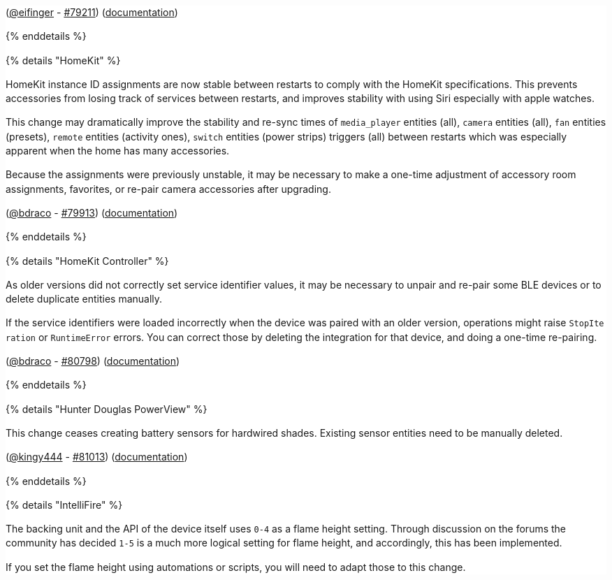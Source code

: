 ([@eifinger] - [#79211]) ([documentation](/integrations/here_travel_time))

[@eifinger]: https://github.com/eifinger
[#79211]: https://github.com/home-assistant/core/pull/79211

{% enddetails %}

{% details "HomeKit" %}

HomeKit instance ID assignments are now stable between restarts to comply
with the HomeKit specifications. This prevents accessories from losing
track of services between restarts, and improves stability with using
Siri especially with apple watches.

This change may dramatically improve the stability and re-sync times of
`media_player` entities (all), `camera` entities (all), `fan` entities (presets),
`remote` entities (activity ones), `switch` entities (power strips)
 triggers (all) between restarts which was especially
 apparent when the home has many accessories.

Because the assignments were previously unstable, it may be necessary to make
a one-time adjustment of accessory room assignments, favorites,
or re-pair camera accessories after upgrading.

([@bdraco] - [#79913]) ([documentation](/integrations/homekit))

[@bdraco]: https://github.com/bdraco
[#79913]: https://github.com/home-assistant/core/pull/79913

{% enddetails %}

{% details "HomeKit Controller" %}

As older versions did not correctly set service identifier values, it may be
necessary to unpair and re-pair some BLE devices or to delete duplicate
entities manually.

If the service identifiers were loaded incorrectly when the device was paired
with an older version, operations might raise `StopIteration` or `RuntimeError`
errors. You can correct those by deleting the integration for that device,
and doing a one-time re-pairing.

([@bdraco] - [#80798]) ([documentation](/integrations/homekit_controller))

[@bdraco]: https://github.com/bdraco
[#80798]: https://github.com/home-assistant/core/pull/80798

{% enddetails %}

{% details "Hunter Douglas PowerView" %}

This change ceases creating battery sensors for hardwired shades.
Existing sensor entities need to be manually deleted.

([@kingy444] - [#81013]) ([documentation](/integrations/hunterdouglas_powerview))

[@kingy444]: https://github.com/kingy444
[#81013]: https://github.com/home-assistant/core/pull/81013

{% enddetails %}

{% details "IntelliFire" %}

 The backing unit and the API
 of the device itself uses `0-4` as a flame height setting. Through discussion
 on the forums the community has decided `1-5` is a much more logical setting
 for flame height, and accordingly, this has been implemented.

 If you set the flame height using automations or scripts, you will  need to
 adapt those to this change.


[AVM FRITZ!SmartHome]: /integrations/fritzbox
[HomeKit]: /integrations/homekit
[LIFX]: /integrations/lifx
[Shelly]: /integrations/shelly
[@alexdrl]: https://github.com/alexdrl
[@bieniu]: https://github.com/bieniu
[@bramkragten]: https://github.com/bramkragten
[@cgarwood]: https://github.com/cgarwood
[@davet2001]: https://github.com/davet2001
[@emontnemery]: https://github.com/emontnemery
[@epenet]: https://github.com/epenet
[@frenck]: https://github.com/frenck
[@gjohansson-ST]: https://github.com/gjohansson-ST
[@HarvsG]: https://github.com/HarvsG
[@janick]: https://github.com/janick
[@Kane610]: https://github.com/Kane610
[@mib1185]: https://github.com/mib1185
[@Ongy]: https://github.com/Ongy
[@starkillerOG]: https://github.com/starkillerOG
[@StevenLooman]: https://github.com/StevenLooman
[@thecode]: https://github.com/thecode
[@uvjustin]: https://github.com/uvjustin
[Bayesian]: /integrations/bayesian
[Fully Kiosk Browser]: /integrations/fully_kiosk
[Generic Camera]: /integrations/generic
[HomeKit Controller]: /integrations/homekit_controller
[Jellyfin]: /integrations/jellyfin
[Min/Max]: /integrations/min_max
[MQTT]: /integrations/update.mqtt
[Owntone]: /integrations/forked_daapd
[Scrape]: /integrations/scrape
[Shelly]: /integrations/shelly
[Sun condition]: /docs/scripts/conditions/#sun-condition
[UniFi]: /integrations/unifi
[update entities]: /integrations/update
[Xiaomi Miio]: /integrations/xiaomi_miio
[@AustinBrunkhorst]: https://github.com/AustinBrunkhorst
[@vincegio]: https://github.com/vincegio
[Airthings BLE]:  /integrations/airthings_ble
[Oral-B]: /integrations/oralb
[SNOOZ]: /integrations/snooz
[@killer0071234]: https://github.com/killer0071234
[@yuxincs]: https://github.com/yuxincs
[APC UPS Daemon]: /integrations/apcupsd
[Zentralanstalt für Meteorologie und Geodynamik (ZAMG)]: /integrations/zamg
[#81423]: https://github.com/home-assistant/core/pull/81423
[#81426]: https://github.com/home-assistant/core/pull/81426
[#81428]: https://github.com/home-assistant/core/pull/81428
[#81440]: https://github.com/home-assistant/core/pull/81440
[#81441]: https://github.com/home-assistant/core/pull/81441
[#81453]: https://github.com/home-assistant/core/pull/81453
[#81454]: https://github.com/home-assistant/core/pull/81454
[#81455]: https://github.com/home-assistant/core/pull/81455
[#81473]: https://github.com/home-assistant/core/pull/81473
[#81479]: https://github.com/home-assistant/core/pull/81479
[3_day_blinds docs]: /integrations/3_day_blinds/
[@AustinBrunkhorst]: https://github.com/AustinBrunkhorst
[@dennisschroer]: https://github.com/dennisschroer
[@frenck]: https://github.com/frenck
[@mkmer]: https://github.com/mkmer
[@raman325]: https://github.com/raman325
[abode docs]: /integrations/abode/
[accuweather docs]: /integrations/accuweather/
[aladdin_connect docs]: /integrations/aladdin_connect/
[eight_sleep docs]: /integrations/eight_sleep/
[flume docs]: /integrations/flume/
[homekit docs]: /integrations/homekit/
[homekit_controller docs]: /integrations/homekit_controller/
[huisbaasje docs]: /integrations/huisbaasje/
[snooz docs]: /integrations/snooz/
[ssdp docs]: /integrations/ssdp/
[#81240]: https://github.com/home-assistant/core/pull/81240
[#81423]: https://github.com/home-assistant/core/pull/81423
[#81463]: https://github.com/home-assistant/core/pull/81463
[#81474]: https://github.com/home-assistant/core/pull/81474
[#81488]: https://github.com/home-assistant/core/pull/81488
[#81491]: https://github.com/home-assistant/core/pull/81491
[#81515]: https://github.com/home-assistant/core/pull/81515
[#81528]: https://github.com/home-assistant/core/pull/81528
[#81537]: https://github.com/home-assistant/core/pull/81537
[#81556]: https://github.com/home-assistant/core/pull/81556
[#81562]: https://github.com/home-assistant/core/pull/81562
[#81564]: https://github.com/home-assistant/core/pull/81564
[#81570]: https://github.com/home-assistant/core/pull/81570
[#81572]: https://github.com/home-assistant/core/pull/81572
[#81573]: https://github.com/home-assistant/core/pull/81573
[#81576]: https://github.com/home-assistant/core/pull/81576
[#81586]: https://github.com/home-assistant/core/pull/81586
[#81587]: https://github.com/home-assistant/core/pull/81587
[#81602]: https://github.com/home-assistant/core/pull/81602
[#81603]: https://github.com/home-assistant/core/pull/81603
[#81604]: https://github.com/home-assistant/core/pull/81604
[#81611]: https://github.com/home-assistant/core/pull/81611
[#81612]: https://github.com/home-assistant/core/pull/81612
[#81613]: https://github.com/home-assistant/core/pull/81613
[#81614]: https://github.com/home-assistant/core/pull/81614
[#81620]: https://github.com/home-assistant/core/pull/81620
[#81621]: https://github.com/home-assistant/core/pull/81621
[#81622]: https://github.com/home-assistant/core/pull/81622
[#81627]: https://github.com/home-assistant/core/pull/81627
[#81629]: https://github.com/home-assistant/core/pull/81629
[#81630]: https://github.com/home-assistant/core/pull/81630
[#81636]: https://github.com/home-assistant/core/pull/81636
[#81644]: https://github.com/home-assistant/core/pull/81644
[#81657]: https://github.com/home-assistant/core/pull/81657
[#81673]: https://github.com/home-assistant/core/pull/81673
[#81675]: https://github.com/home-assistant/core/pull/81675
[#81676]: https://github.com/home-assistant/core/pull/81676
[#81688]: https://github.com/home-assistant/core/pull/81688
[#81689]: https://github.com/home-assistant/core/pull/81689
[#81693]: https://github.com/home-assistant/core/pull/81693
[#81694]: https://github.com/home-assistant/core/pull/81694
[#81695]: https://github.com/home-assistant/core/pull/81695
[#81723]: https://github.com/home-assistant/core/pull/81723
[#81753]: https://github.com/home-assistant/core/pull/81753
[#81757]: https://github.com/home-assistant/core/pull/81757
[#81761]: https://github.com/home-assistant/core/pull/81761
[#81763]: https://github.com/home-assistant/core/pull/81763
[#81784]: https://github.com/home-assistant/core/pull/81784
[#81785]: https://github.com/home-assistant/core/pull/81785
[#81787]: https://github.com/home-assistant/core/pull/81787
[#81793]: https://github.com/home-assistant/core/pull/81793
[3_day_blinds docs]: /integrations/3_day_blinds/
[@Djelibeybi]: https://github.com/Djelibeybi
[@Drafteed]: https://github.com/Drafteed
[@Kane610]: https://github.com/Kane610
[@StevenLooman]: https://github.com/StevenLooman
[@allenporter]: https://github.com/allenporter
[@bachya]: https://github.com/bachya
[@balloob]: https://github.com/balloob
[@bieniu]: https://github.com/bieniu
[@bouwew]: https://github.com/bouwew
[@bramkragten]: https://github.com/bramkragten
[@cgtobi]: https://github.com/cgtobi
[@chemelli74]: https://github.com/chemelli74
[@dmulcahey]: https://github.com/dmulcahey
[@epenet]: https://github.com/epenet
[@frenck]: https://github.com/frenck
[@garbled1]: https://github.com/garbled1
[@klaasnicolaas]: https://github.com/klaasnicolaas
[@natekspencer]: https://github.com/natekspencer
[@syssi]: https://github.com/syssi
[@thecode]: https://github.com/thecode
[@tkdrob]: https://github.com/tkdrob
[@ztamas83]: https://github.com/ztamas83
[abode docs]: /integrations/abode/
[accuweather docs]: /integrations/accuweather/
[airvisual docs]: /integrations/airvisual/
[bluetooth docs]: /integrations/bluetooth/
[braviatv docs]: /integrations/braviatv/
[deconz docs]: /integrations/deconz/
[dlna_dmr docs]: /integrations/dlna_dmr/
[dlna_dms docs]: /integrations/dlna_dms/
[elkm1 docs]: /integrations/elkm1/
[esphome docs]: /integrations/esphome/
[frontend docs]: /integrations/frontend/
[google docs]: /integrations/google/
[homekit docs]: /integrations/homekit/
[homekit_controller docs]: /integrations/homekit_controller/
[iaqualink docs]: /integrations/iaqualink/
[lidarr docs]: /integrations/lidarr/
[lifx docs]: /integrations/lifx/
[litterrobot docs]: /integrations/litterrobot/
[logbook docs]: /integrations/logbook/
[netatmo docs]: /integrations/netatmo/
[nexia docs]: /integrations/nexia/
[oralb docs]: /integrations/oralb/
[p1_monitor docs]: /integrations/p1_monitor/
[plugwise docs]: /integrations/plugwise/
[radarr docs]: /integrations/radarr/
[rainmachine docs]: /integrations/rainmachine/
[rest docs]: /integrations/rest/
[samsungtv docs]: /integrations/samsungtv/
[scrape docs]: /integrations/scrape/
[shelly docs]: /integrations/shelly/
[sonarr docs]: /integrations/sonarr/
[ssdp docs]: /integrations/ssdp/
[tibber docs]: /integrations/tibber/
[upnp docs]: /integrations/upnp/
[yeelight docs]: /integrations/yeelight/
[zeroconf docs]: /integrations/zeroconf/
[zha docs]: /integrations/zha/
[#78723]: https://github.com/home-assistant/core/pull/78723
[#80703]: https://github.com/home-assistant/core/pull/80703
[#81237]: https://github.com/home-assistant/core/pull/81237
[#81423]: https://github.com/home-assistant/core/pull/81423
[#81488]: https://github.com/home-assistant/core/pull/81488
[#81738]: https://github.com/home-assistant/core/pull/81738
[#81740]: https://github.com/home-assistant/core/pull/81740
[#81751]: https://github.com/home-assistant/core/pull/81751
[#81780]: https://github.com/home-assistant/core/pull/81780
[#81799]: https://github.com/home-assistant/core/pull/81799
[#81822]: https://github.com/home-assistant/core/pull/81822
[#81847]: https://github.com/home-assistant/core/pull/81847
[#81857]: https://github.com/home-assistant/core/pull/81857
[#81867]: https://github.com/home-assistant/core/pull/81867
[#81868]: https://github.com/home-assistant/core/pull/81868
[#81869]: https://github.com/home-assistant/core/pull/81869
[#81873]: https://github.com/home-assistant/core/pull/81873
[#81874]: https://github.com/home-assistant/core/pull/81874
[#81884]: https://github.com/home-assistant/core/pull/81884
[#81894]: https://github.com/home-assistant/core/pull/81894
[#81926]: https://github.com/home-assistant/core/pull/81926
[#81929]: https://github.com/home-assistant/core/pull/81929
[#81932]: https://github.com/home-assistant/core/pull/81932
[#81937]: https://github.com/home-assistant/core/pull/81937
[#81938]: https://github.com/home-assistant/core/pull/81938
[#81965]: https://github.com/home-assistant/core/pull/81965
[#81966]: https://github.com/home-assistant/core/pull/81966
[#81968]: https://github.com/home-assistant/core/pull/81968
[#81969]: https://github.com/home-assistant/core/pull/81969
[#82017]: https://github.com/home-assistant/core/pull/82017
[#82033]: https://github.com/home-assistant/core/pull/82033
[#82038]: https://github.com/home-assistant/core/pull/82038
[#82055]: https://github.com/home-assistant/core/pull/82055
[#82067]: https://github.com/home-assistant/core/pull/82067
[#82071]: https://github.com/home-assistant/core/pull/82071
[#82099]: https://github.com/home-assistant/core/pull/82099
[#82129]: https://github.com/home-assistant/core/pull/82129
[#82139]: https://github.com/home-assistant/core/pull/82139
[#82141]: https://github.com/home-assistant/core/pull/82141
[#82157]: https://github.com/home-assistant/core/pull/82157
[#82163]: https://github.com/home-assistant/core/pull/82163
[#82201]: https://github.com/home-assistant/core/pull/82201
[#82207]: https://github.com/home-assistant/core/pull/82207
[3_day_blinds docs]: /integrations/3_day_blinds/
[@Djelibeybi]: https://github.com/Djelibeybi
[@Jc2k]: https://github.com/Jc2k
[@Kane610]: https://github.com/Kane610
[@Yukon]: https://github.com/Yukon
[@allenporter]: https://github.com/allenporter
[@bachya]: https://github.com/bachya
[@balloob]: https://github.com/balloob
[@chpego]: https://github.com/chpego
[@dgomes]: https://github.com/dgomes
[@dmulcahey]: https://github.com/dmulcahey
[@emontnemery]: https://github.com/emontnemery
[@epenet]: https://github.com/epenet
[@frenck]: https://github.com/frenck
[@jbouwh]: https://github.com/jbouwh
[@jeeftor]: https://github.com/jeeftor
[@multigcs]: https://github.com/multigcs
[@muppet3000]: https://github.com/muppet3000
[@pnbruckner]: https://github.com/pnbruckner
[@rappenze]: https://github.com/rappenze
[@scop]: https://github.com/scop
[@tkdrob]: https://github.com/tkdrob
[@vincegio]: https://github.com/vincegio
[abode docs]: /integrations/abode/
[accuweather docs]: /integrations/accuweather/
[airthings_ble docs]: /integrations/airthings_ble/
[bluetooth docs]: /integrations/bluetooth/
[esphome docs]: /integrations/esphome/
[fibaro docs]: /integrations/fibaro/
[flume docs]: /integrations/flume/
[fully_kiosk docs]: /integrations/fully_kiosk/
[google docs]: /integrations/google/
[google_sheets docs]: /integrations/google_sheets/
[growatt_server docs]: /integrations/growatt_server/
[homekit docs]: /integrations/homekit/
[homekit_controller docs]: /integrations/homekit_controller/
[huawei_lte docs]: /integrations/huawei_lte/
[ibeacon docs]: /integrations/ibeacon/
[life360 docs]: /integrations/life360/
[lifx docs]: /integrations/lifx/
[mqtt docs]: /integrations/mqtt/
[nexia docs]: /integrations/nexia/
[onvif docs]: /integrations/onvif/
[oralb docs]: /integrations/oralb/
[recorder docs]: /integrations/recorder/
[rest docs]: /integrations/rest/
[ridwell docs]: /integrations/ridwell/
[sql docs]: /integrations/sql/
[switchbot docs]: /integrations/switchbot/
[unifi docs]: /integrations/unifi/
[zha docs]: /integrations/zha/
[zwave_js docs]: /integrations/zwave_js/
[#80476]: https://github.com/home-assistant/core/pull/80476
[#81423]: https://github.com/home-assistant/core/pull/81423
[#81488]: https://github.com/home-assistant/core/pull/81488
[#81780]: https://github.com/home-assistant/core/pull/81780
[#82197]: https://github.com/home-assistant/core/pull/82197
[#82253]: https://github.com/home-assistant/core/pull/82253
[#82284]: https://github.com/home-assistant/core/pull/82284
[#82337]: https://github.com/home-assistant/core/pull/82337
[#82343]: https://github.com/home-assistant/core/pull/82343
[#82347]: https://github.com/home-assistant/core/pull/82347
[#82372]: https://github.com/home-assistant/core/pull/82372
[#82381]: https://github.com/home-assistant/core/pull/82381
[#82387]: https://github.com/home-assistant/core/pull/82387
[#82404]: https://github.com/home-assistant/core/pull/82404
[#82408]: https://github.com/home-assistant/core/pull/82408
[#82410]: https://github.com/home-assistant/core/pull/82410
[3_day_blinds docs]: /integrations/3_day_blinds/
[@TheJulianJES]: https://github.com/TheJulianJES
[@bachya]: https://github.com/bachya
[@balloob]: https://github.com/balloob
[@daanbeverdam]: https://github.com/daanbeverdam
[@dmulcahey]: https://github.com/dmulcahey
[@elupus]: https://github.com/elupus
[@frenck]: https://github.com/frenck
[@janiversen]: https://github.com/janiversen
[@marvin-w]: https://github.com/marvin-w
[@mib1185]: https://github.com/mib1185
[@rklomp]: https://github.com/rklomp
[abode docs]: /integrations/abode/
[accuweather docs]: /integrations/accuweather/
[bluetooth docs]: /integrations/bluetooth/
[filter docs]: /integrations/filter/
[flo docs]: /integrations/flo/
[flux_led docs]: /integrations/flux_led/
[knx docs]: /integrations/knx/
[modbus docs]: /integrations/modbus/
[netatmo docs]: /integrations/netatmo/
[nibe_heatpump docs]: /integrations/nibe_heatpump/
[powerwall docs]: /integrations/powerwall/
[rainmachine docs]: /integrations/rainmachine/
[sma docs]: /integrations/sma/
[vicare docs]: /integrations/vicare/
[#81423]: https://github.com/home-assistant/core/pull/81423
[#81488]: https://github.com/home-assistant/core/pull/81488
[#81780]: https://github.com/home-assistant/core/pull/81780
[#82023]: https://github.com/home-assistant/core/pull/82023
[#82197]: https://github.com/home-assistant/core/pull/82197
[#82428]: https://github.com/home-assistant/core/pull/82428
[#82430]: https://github.com/home-assistant/core/pull/82430
[#82509]: https://github.com/home-assistant/core/pull/82509
[#82547]: https://github.com/home-assistant/core/pull/82547
[#82606]: https://github.com/home-assistant/core/pull/82606
[#82668]: https://github.com/home-assistant/core/pull/82668
[#82717]: https://github.com/home-assistant/core/pull/82717
[#82738]: https://github.com/home-assistant/core/pull/82738
[#82787]: https://github.com/home-assistant/core/pull/82787
[#82797]: https://github.com/home-assistant/core/pull/82797
[#82813]: https://github.com/home-assistant/core/pull/82813
[#82943]: https://github.com/home-assistant/core/pull/82943
[3_day_blinds docs]: /integrations/3_day_blinds/
[@Danielhiversen]: https://github.com/Danielhiversen
[@allenporter]: https://github.com/allenporter
[@bachya]: https://github.com/bachya
[@balloob]: https://github.com/balloob
[@frenck]: https://github.com/frenck
[@gjohansson-ST]: https://github.com/gjohansson-ST
[@mvn23]: https://github.com/mvn23
[@puddly]: https://github.com/puddly
[abode docs]: /integrations/abode/
[accuweather docs]: /integrations/accuweather/
[esphome docs]: /integrations/esphome/
[google docs]: /integrations/google/
[homekit_controller docs]: /integrations/homekit_controller/
[ibeacon docs]: /integrations/ibeacon/
[opentherm_gw docs]: /integrations/opentherm_gw/
[sensibo docs]: /integrations/sensibo/
[simplisafe docs]: /integrations/simplisafe/
[tibber docs]: /integrations/tibber/
[zha docs]: /integrations/zha/
[@epenet]: https://github.com/epenet
[#79986]: https://github.com/home-assistant/core/pull/79986
[#79987]: https://github.com/home-assistant/core/pull/79987
[#79988]: https://github.com/home-assistant/core/pull/79988
[#79989]: https://github.com/home-assistant/core/pull/79989
[#79990]: https://github.com/home-assistant/core/pull/79990
[#79992]: https://github.com/home-assistant/core/pull/79992
[@engrbm87]: https://github.com/engrbm87
[#80875]: https://github.com/home-assistant/core/pull/80875
[@gjohansson-ST]: https://github.com/gjohansson-ST
[#79931]: https://github.com/home-assistant/core/pull/79931
[@definitio]: https://github.com/definitio
[#80773]: https://github.com/home-assistant/core/pull/80773
[@bieniu]: https://github.com/bieniu
[#79932]: https://github.com/home-assistant/core/pull/79932
[@CharlieBailly]: https://github.com/CharlieBailly
[#76669]: https://github.com/home-assistant/core/pull/76669
[@epenet]: https://github.com/epenet
[#80084]: https://github.com/home-assistant/core/pull/80084
[@epenet]: https://github.com/epenet
[#80611]: https://github.com/home-assistant/core/pull/80611
[@kevdliu]: https://github.com/kevdliu
[#78558]: https://github.com/home-assistant/core/pull/78558
[@jeeftor]: https://github.com/jeeftor
[#79901]: https://github.com/home-assistant/core/pull/79901
[@mdegat01]: https://github.com/mdegat01
[#80033]: https://github.com/home-assistant/core/pull/80033
[@gjohansson-ST]: https://github.com/gjohansson-ST
[#79856]: https://github.com/home-assistant/core/pull/79856
[@epenet]: https://github.com/epenet
[#80593]: https://github.com/home-assistant/core/pull/80593
[@Petro31]: https://github.com/Petro31
[#75656]: https://github.com/home-assistant/core/pull/75656
[devblog]: https://developers.home-assistant.io/blog/
